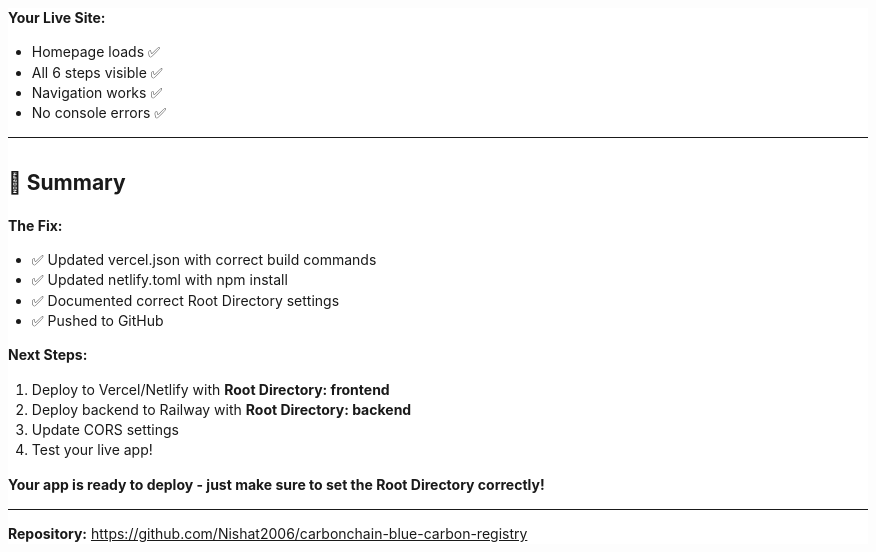 **Your Live Site:**
- Homepage loads ✅
- All 6 steps visible ✅
- Navigation works ✅
- No console errors ✅

---

## 🎉 **Summary**

**The Fix:**
- ✅ Updated vercel.json with correct build commands
- ✅ Updated netlify.toml with npm install
- ✅ Documented correct Root Directory settings
- ✅ Pushed to GitHub

**Next Steps:**
1. Deploy to Vercel/Netlify with **Root Directory: frontend**
2. Deploy backend to Railway with **Root Directory: backend**
3. Update CORS settings
4. Test your live app!

**Your app is ready to deploy - just make sure to set the Root Directory correctly!**

---

**Repository:** https://github.com/Nishat2006/carbonchain-blue-carbon-registry

